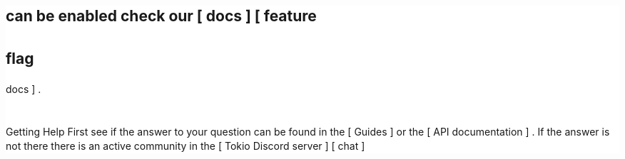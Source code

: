 can
be
enabled
check
our
[
docs
]
[
feature
-
flag
-
docs
]
.
#
#
Getting
Help
First
see
if
the
answer
to
your
question
can
be
found
in
the
[
Guides
]
or
the
[
API
documentation
]
.
If
the
answer
is
not
there
there
is
an
active
community
in
the
[
Tokio
Discord
server
]
[
chat
]